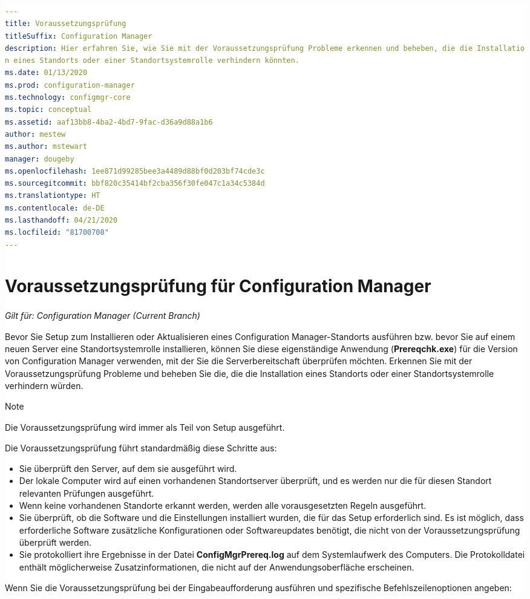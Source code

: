 ```yaml
---
title: Voraussetzungsprüfung
titleSuffix: Configuration Manager
description: Hier erfahren Sie, wie Sie mit der Voraussetzungsprüfung Probleme erkennen und beheben, die die Installation eines Standorts oder einer Standortsystemrolle verhindern könnten.
ms.date: 01/13/2020
ms.prod: configuration-manager
ms.technology: configmgr-core
ms.topic: conceptual
ms.assetid: aaf13bb8-4ba2-4bd7-9fac-d36a9d88a1b6
author: mestew
ms.author: mstewart
manager: dougeby
ms.openlocfilehash: 1ee871d99285bee3a4489d88bf0d203bf74cde3c
ms.sourcegitcommit: bbf820c35414bf2cba356f30fe047c1a34c5384d
ms.translationtype: HT
ms.contentlocale: de-DE
ms.lasthandoff: 04/21/2020
ms.locfileid: "81700708"
---
```

# <a name="prerequisite-checker-for-configuration-manager"></a>Voraussetzungsprüfung für Configuration Manager

*Gilt für: Configuration Manager (Current Branch)*

 Bevor Sie Setup zum Installieren oder Aktualisieren eines Configuration Manager-Standorts ausführen bzw. bevor Sie auf einem neuen Server eine Standortsystemrolle installieren, können Sie diese eigenständige Anwendung (**Prereqchk.exe**) für die Version von Configuration Manager verwenden, mit der Sie die Serverbereitschaft überprüfen möchten. Erkennen Sie mit der Voraussetzungsprüfung Probleme und beheben Sie die, die die Installation eines Standorts oder einer Standortsystemrolle verhindern würden.  

> [!NOTE]  
>  Die Voraussetzungsprüfung wird immer als Teil von Setup ausgeführt.  

Die Voraussetzungsprüfung führt standardmäßig diese Schritte aus:  

-   Sie überprüft den Server, auf dem sie ausgeführt wird.  
-   Der lokale Computer wird auf einen vorhandenen Standortserver überprüft, und es werden nur die für diesen Standort relevanten Prüfungen ausgeführt.  
-   Wenn keine vorhandenen Standorte erkannt werden, werden alle vorausgesetzten Regeln ausgeführt.  
-   Sie überprüft, ob die Software und die Einstellungen installiert wurden, die für das Setup erforderlich sind. Es ist möglich, dass erforderliche Software zusätzliche Konfigurationen oder Softwareupdates benötigt, die nicht von der Voraussetzungsprüfung überprüft werden.  
-   Sie protokolliert ihre Ergebnisse in der Datei **ConfigMgrPrereq.log** auf dem Systemlaufwerk des Computers. Die Protokolldatei enthält möglicherweise Zusatzinformationen, die nicht auf der Anwendungsoberfläche erscheinen.  

Wenn Sie die Voraussetzungsprüfung bei der Eingabeaufforderung ausführen und spezifische Befehlszeilenoptionen angeben:  
